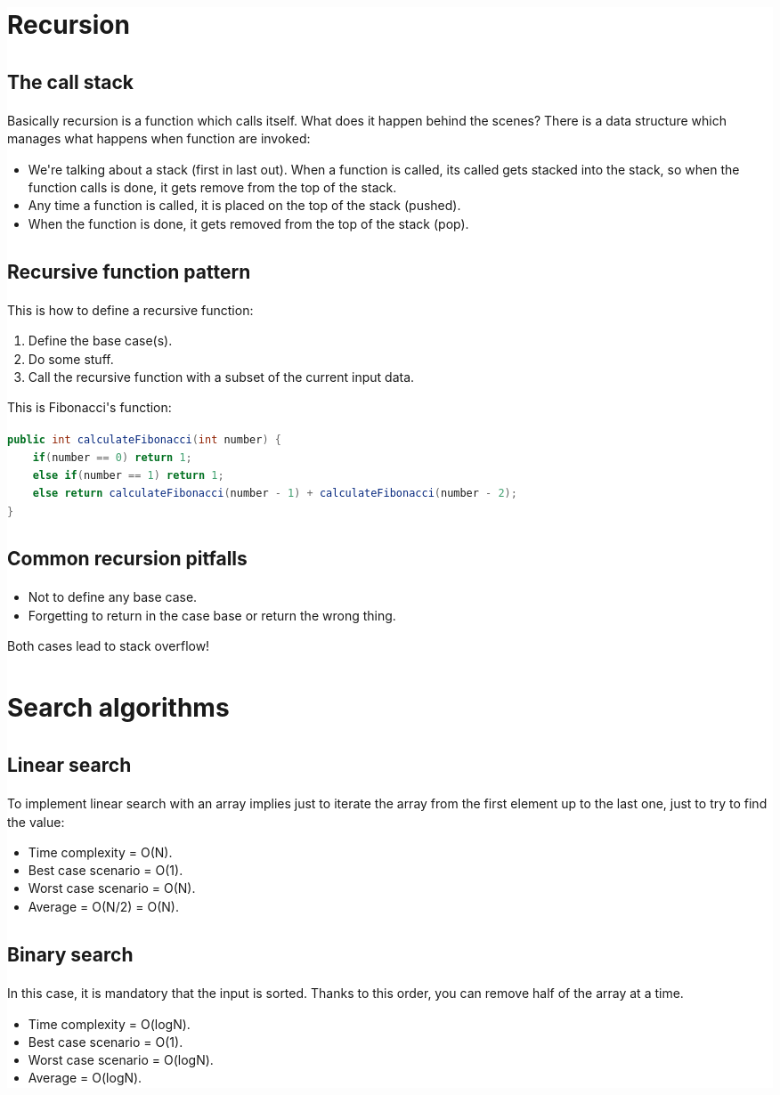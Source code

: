 # Recursion
## The call stack
Basically recursion is a function which calls itself. What does it happen behind the scenes? There is a data structure which manages what happens when function are invoked:
- We're talking about a stack (first in last out). When a function is called, its called gets stacked into the stack, so when the function calls is done, it gets remove from the top of the stack.
- Any time a function is called, it is placed on the top of the stack (pushed).
- When the function is done, it gets removed from the top of the stack (pop).

## Recursive function pattern
This is how to define a recursive function:
1. Define the base case(s).
2. Do some stuff.
3. Call the recursive function with a subset of the current input data.

This is Fibonacci's function:
```java
public int calculateFibonacci(int number) {
    if(number == 0) return 1;
    else if(number == 1) return 1;
    else return calculateFibonacci(number - 1) + calculateFibonacci(number - 2);
}
```

## Common recursion pitfalls
- Not to define any base case.
- Forgetting to return in the case base or return the wrong thing.

Both cases lead to stack overflow!

# Search algorithms
## Linear search
To implement linear search with an array implies just to iterate the array from the first element up to the last one, just to try to find the value:
- Time complexity = O(N).
- Best case scenario = O(1).
- Worst case scenario = O(N).
- Average = O(N/2) = O(N).

## Binary search
In this case, it is mandatory that the input is sorted. Thanks to this order, you can remove half of the array at a time.
- Time complexity = O(logN).
- Best case scenario = O(1).
- Worst case scenario = O(logN).
- Average = O(logN).

